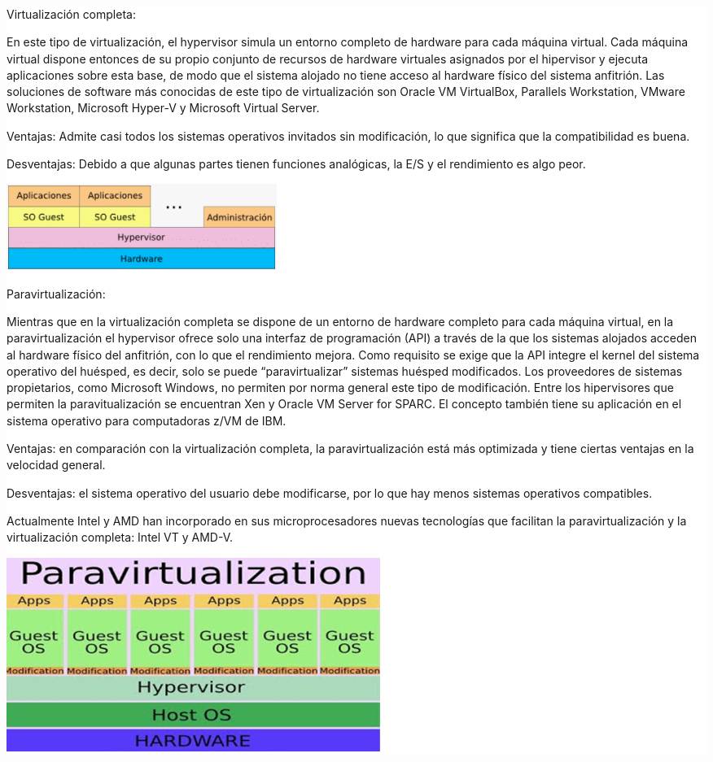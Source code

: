 Virtualización completa:

En este tipo de virtualización, el hypervisor simula un entorno completo de hardware para cada máquina virtual. Cada máquina virtual dispone entonces de su propio conjunto de recursos de hardware virtuales asignados por el hipervisor y ejecuta aplicaciones sobre esta base, de modo que el sistema alojado no tiene acceso al hardware físico del sistema anfitrión. Las soluciones de software más conocidas de este tipo de virtualización son Oracle VM VirtualBox, Parallels Workstation, VMware Workstation, Microsoft Hyper-V y Microsoft Virtual Server.

Ventajas: Admite casi todos los sistemas operativos invitados sin modificación, lo que significa que la compatibilidad es buena.

Desventajas: Debido a que algunas partes tienen funciones analógicas, la E/S y el rendimiento es algo peor.

![Imagen 12](./img/imagen12.png)

Paravirtualización:

Mientras que en la virtualización completa se dispone de un entorno de hardware completo para cada máquina virtual, en la paravirtualización el hypervisor ofrece solo una interfaz de programación (API) a través de la que los sistemas alojados acceden al hardware físico del anfitrión, con lo que el rendimiento mejora. Como requisito se exige que la API integre el kernel del sistema operativo del huésped, es decir, solo se puede “paravirtualizar” sistemas huésped modificados. Los proveedores de sistemas propietarios, como Microsoft Windows, no permiten por norma general este tipo de modificación. Entre los hipervisores que permiten la paravitualización se encuentran Xen y Oracle VM Server for SPARC. El concepto también tiene su aplicación en el sistema operativo para computadoras z/VM de IBM.

Ventajas: en comparación con la virtualización completa, la paravirtualización está más optimizada y tiene ciertas ventajas en la velocidad general.

Desventajas: el sistema operativo del usuario debe modificarse, por lo que hay menos sistemas operativos compatibles.

Actualmente Intel y AMD han incorporado en sus microprocesadores nuevas tecnologías que facilitan la paravirtualización y la virtualización completa: Intel VT y AMD-V.

![Imagen 13](./img/imagen13.png)
